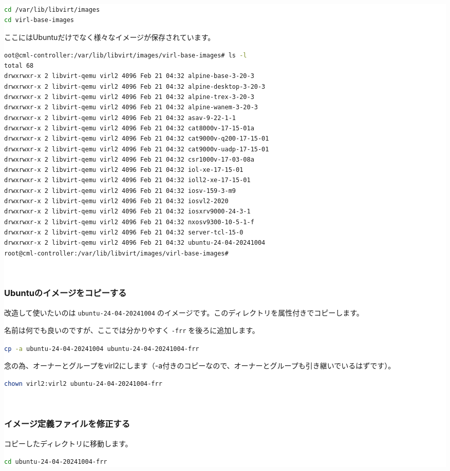 ```bash
cd /var/lib/libvirt/images
cd virl-base-images
```

ここにはUbuntuだけでなく様々なイメージが保存されています。

```bash
oot@cml-controller:/var/lib/libvirt/images/virl-base-images# ls -l
total 68
drwxrwxr-x 2 libvirt-qemu virl2 4096 Feb 21 04:32 alpine-base-3-20-3
drwxrwxr-x 2 libvirt-qemu virl2 4096 Feb 21 04:32 alpine-desktop-3-20-3
drwxrwxr-x 2 libvirt-qemu virl2 4096 Feb 21 04:32 alpine-trex-3-20-3
drwxrwxr-x 2 libvirt-qemu virl2 4096 Feb 21 04:32 alpine-wanem-3-20-3
drwxrwxr-x 2 libvirt-qemu virl2 4096 Feb 21 04:32 asav-9-22-1-1
drwxrwxr-x 2 libvirt-qemu virl2 4096 Feb 21 04:32 cat8000v-17-15-01a
drwxrwxr-x 2 libvirt-qemu virl2 4096 Feb 21 04:32 cat9000v-q200-17-15-01
drwxrwxr-x 2 libvirt-qemu virl2 4096 Feb 21 04:32 cat9000v-uadp-17-15-01
drwxrwxr-x 2 libvirt-qemu virl2 4096 Feb 21 04:32 csr1000v-17-03-08a
drwxrwxr-x 2 libvirt-qemu virl2 4096 Feb 21 04:32 iol-xe-17-15-01
drwxrwxr-x 2 libvirt-qemu virl2 4096 Feb 21 04:32 ioll2-xe-17-15-01
drwxrwxr-x 2 libvirt-qemu virl2 4096 Feb 21 04:32 iosv-159-3-m9
drwxrwxr-x 2 libvirt-qemu virl2 4096 Feb 21 04:32 iosvl2-2020
drwxrwxr-x 2 libvirt-qemu virl2 4096 Feb 21 04:32 iosxrv9000-24-3-1
drwxrwxr-x 2 libvirt-qemu virl2 4096 Feb 21 04:32 nxosv9300-10-5-1-f
drwxrwxr-x 2 libvirt-qemu virl2 4096 Feb 21 04:32 server-tcl-15-0
drwxrwxr-x 2 libvirt-qemu virl2 4096 Feb 21 04:32 ubuntu-24-04-20241004
root@cml-controller:/var/lib/libvirt/images/virl-base-images#
```

<br>

### Ubuntuのイメージをコピーする

改造して使いたいのは `ubuntu-24-04-20241004` のイメージです。このディレクトリを属性付きでコピーします。

名前は何でも良いのですが、ここでは分かりやすく `-frr` を後ろに追加します。

```bash
cp -a ubuntu-24-04-20241004 ubuntu-24-04-20241004-frr
```

念の為、オーナーとグループをvirl2にします（-a付きのコピーなので、オーナーとグループも引き継いでいるはずです）。

```bash
chown virl2:virl2 ubuntu-24-04-20241004-frr
```

<br>

### イメージ定義ファイルを修正する

コピーしたディレクトリに移動します。

```bash
cd ubuntu-24-04-20241004-frr
```
